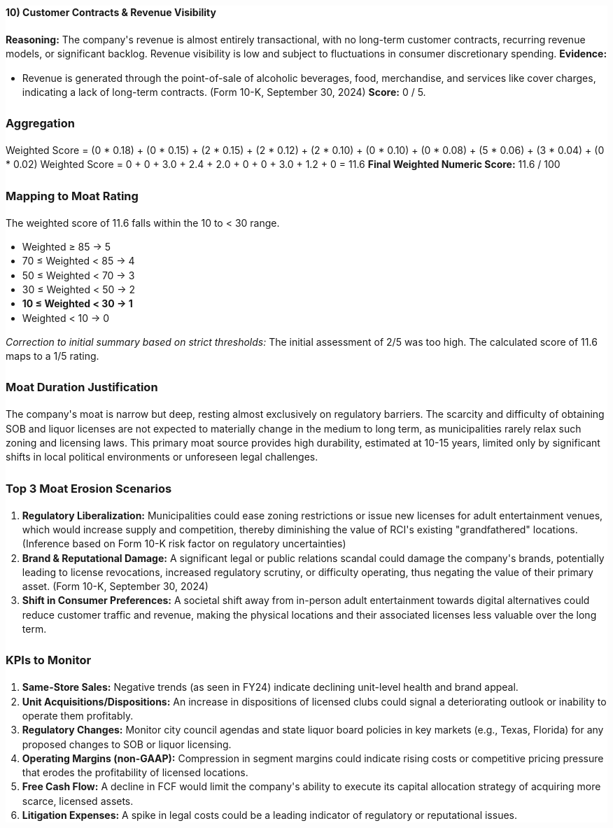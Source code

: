 #### 10) Customer Contracts & Revenue Visibility
**Reasoning:** The company's revenue is almost entirely transactional, with no long-term customer contracts, recurring revenue models, or significant backlog. Revenue visibility is low and subject to fluctuations in consumer discretionary spending.
**Evidence:**
*   Revenue is generated through the point-of-sale of alcoholic beverages, food, merchandise, and services like cover charges, indicating a lack of long-term contracts. (Form 10-K, September 30, 2024)
**Score:** 0 / 5.

### Aggregation
Weighted Score = (0 * 0.18) + (0 * 0.15) + (2 * 0.15) + (2 * 0.12) + (2 * 0.10) + (0 * 0.10) + (0 * 0.08) + (5 * 0.06) + (3 * 0.04) + (0 * 0.02)
Weighted Score = 0 + 0 + 3.0 + 2.4 + 2.0 + 0 + 0 + 3.0 + 1.2 + 0 = 11.6
**Final Weighted Numeric Score:** 11.6 / 100

### Mapping to Moat Rating
The weighted score of 11.6 falls within the 10 to < 30 range.
*   Weighted ≥ 85 → 5
*   70 ≤ Weighted < 85 → 4
*   50 ≤ Weighted < 70 → 3
*   30 ≤ Weighted < 50 → 2
*   **10 ≤ Weighted < 30 → 1**
*   Weighted < 10 → 0

*Correction to initial summary based on strict thresholds:* The initial assessment of 2/5 was too high. The calculated score of 11.6 maps to a 1/5 rating.

### Moat Duration Justification
The company's moat is narrow but deep, resting almost exclusively on regulatory barriers. The scarcity and difficulty of obtaining SOB and liquor licenses are not expected to materially change in the medium to long term, as municipalities rarely relax such zoning and licensing laws. This primary moat source provides high durability, estimated at 10-15 years, limited only by significant shifts in local political environments or unforeseen legal challenges.

### Top 3 Moat Erosion Scenarios
1.  **Regulatory Liberalization:** Municipalities could ease zoning restrictions or issue new licenses for adult entertainment venues, which would increase supply and competition, thereby diminishing the value of RCI's existing "grandfathered" locations. (Inference based on Form 10-K risk factor on regulatory uncertainties)
2.  **Brand & Reputational Damage:** A significant legal or public relations scandal could damage the company's brands, potentially leading to license revocations, increased regulatory scrutiny, or difficulty operating, thus negating the value of their primary asset. (Form 10-K, September 30, 2024)
3.  **Shift in Consumer Preferences:** A societal shift away from in-person adult entertainment towards digital alternatives could reduce customer traffic and revenue, making the physical locations and their associated licenses less valuable over the long term.

### KPIs to Monitor
1.  **Same-Store Sales:** Negative trends (as seen in FY24) indicate declining unit-level health and brand appeal.
2.  **Unit Acquisitions/Dispositions:** An increase in dispositions of licensed clubs could signal a deteriorating outlook or inability to operate them profitably.
3.  **Regulatory Changes:** Monitor city council agendas and state liquor board policies in key markets (e.g., Texas, Florida) for any proposed changes to SOB or liquor licensing.
4.  **Operating Margins (non-GAAP):** Compression in segment margins could indicate rising costs or competitive pricing pressure that erodes the profitability of licensed locations.
5.  **Free Cash Flow:** A decline in FCF would limit the company's ability to execute its capital allocation strategy of acquiring more scarce, licensed assets.
6.  **Litigation Expenses:** A spike in legal costs could be a leading indicator of regulatory or reputational issues.
